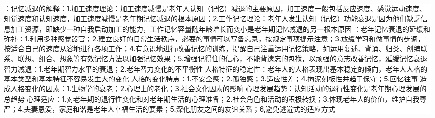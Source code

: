 ：记忆减退的解释：1.加工速度理论：加工速度减慢是老年人认知（记忆）减退的主要原因，加工速度一般包括反应速度、感觉运动速度、知觉速度和认知速度，加工速度减慢是老年期记忆减退的根本原因；2.工作记忆理论：老年人发生认知（记忆）功能衰退是因为他们缺乏信息加工资源，即缺少一种自我启动加工的能力，工作记忆容量随年龄增长而变小是老年期记忆减退的另一根本原因
：老年记忆衰退的延缓和弥补：1.利用多种感觉器官；2.建立良好的日常生活秩序，必要的事情可以写备忘录，按规定事项提示注意；3.放缓学习和做事情的步调，按适合自己的速度从容地进行各项工作；4.有意识地进行改善记忆的训练，提醒自己注重运用记忆策略，如运用复述、背诵、归类、创编联系、联想、组合、想象等有效记忆方法以加强记忆效果；5.增强记得住的信心，不能背遗忘的包袱，以顽强的意志改善记忆，延缓记忆衰退
智力减退：1.老年期智力水平的衰退；2.老年智力变化的不平衡性
人格特征的稳定性：老年人的人格表现出基本稳定的倾向，老年人人格的基本类型和基本特征不容易发生大的变化
人格的变化特点：1.不安全感；2.孤独感；3.适应性差；4.拘泥刻板性并趋于保守；5.回忆往事
造成人格变化的因素：1.生物学的衰老；2.心理上的老化；3.社会文化因素的影响
心理发展趋势：认知活动的退行性变化是老年期心理发展的总趋势
心理适应：1.对老年期的退行性变化和对老年期生活的心理准备；2.社会角色和活动的积极转换；3.体现老年人的价值，维护自我尊严；4.夫妻恩爱，家庭和谐是老年人幸福生活的要素；5.深化朋友之间的友谊关系；6,避免逃避式的适应方式

